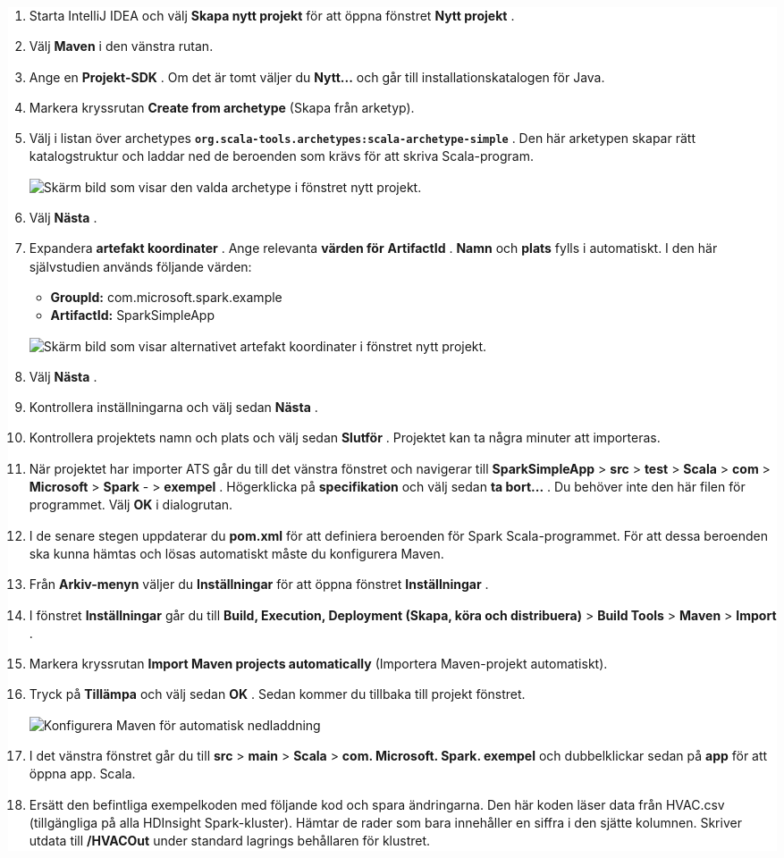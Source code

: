 1. Starta IntelliJ IDEA och välj **Skapa nytt projekt** för att öppna fönstret **Nytt projekt** .

2. Välj **Maven** i den vänstra rutan.

3. Ange en **Projekt-SDK** . Om det är tomt väljer du **Nytt...** och går till installationskatalogen för Java.

4. Markera kryssrutan **Create from archetype** (Skapa från arketyp).  

5. Välj i listan över archetypes **`org.scala-tools.archetypes:scala-archetype-simple`** . Den här arketypen skapar rätt katalogstruktur och laddar ned de beroenden som krävs för att skriva Scala-program.

    ![Skärm bild som visar den valda archetype i fönstret nytt projekt.](./media/apache-spark-create-standalone-application/intellij-project-create-maven.png)

6. Välj **Nästa** .

7. Expandera **artefakt koordinater** . Ange relevanta **värden för** **ArtifactId** . **Namn** och **plats** fylls i automatiskt. I den här självstudien används följande värden:

    - **GroupId:** com.microsoft.spark.example
    - **ArtifactId:** SparkSimpleApp

    ![Skärm bild som visar alternativet artefakt koordinater i fönstret nytt projekt.](./media/apache-spark-create-standalone-application/intellij-artifact-coordinates.png)

8. Välj **Nästa** .

9. Kontrollera inställningarna och välj sedan **Nästa** .

10. Kontrollera projektets namn och plats och välj sedan **Slutför** .  Projektet kan ta några minuter att importeras.

11. När projektet har importer ATS går du till det vänstra fönstret och navigerar till **SparkSimpleApp**  >  **src**  >  **test**  >  **Scala**  >  **com**  >  **Microsoft**  >  **Spark** -  >  **exempel** .  Högerklicka på **specifikation** och välj sedan **ta bort...** . Du behöver inte den här filen för programmet.  Välj **OK** i dialogrutan.
  
12. I de senare stegen uppdaterar du **pom.xml** för att definiera beroenden för Spark Scala-programmet. För att dessa beroenden ska kunna hämtas och lösas automatiskt måste du konfigurera Maven.

13. Från **Arkiv-menyn** väljer du **Inställningar** för att öppna fönstret **Inställningar** .

14. I fönstret **Inställningar** går du till **Build, Execution, Deployment (Skapa, köra och distribuera)** > **Build Tools** > **Maven** > **Import** .

15. Markera kryssrutan **Import Maven projects automatically** (Importera Maven-projekt automatiskt).

16. Tryck på **Tillämpa** och välj sedan **OK** .  Sedan kommer du tillbaka till projekt fönstret.

    ![Konfigurera Maven för automatisk nedladdning](./media/apache-spark-create-standalone-application/configure-maven-download.png)

17. I det vänstra fönstret går du till **src**  >  **main**  >  **Scala**  >  **com. Microsoft. Spark. exempel** och dubbelklickar sedan på **app** för att öppna app. Scala.

18. Ersätt den befintliga exempelkoden med följande kod och spara ändringarna. Den här koden läser data från HVAC.csv (tillgängliga på alla HDInsight Spark-kluster). Hämtar de rader som bara innehåller en siffra i den sjätte kolumnen. Skriver utdata till **/HVACOut** under standard lagrings behållaren för klustret.
